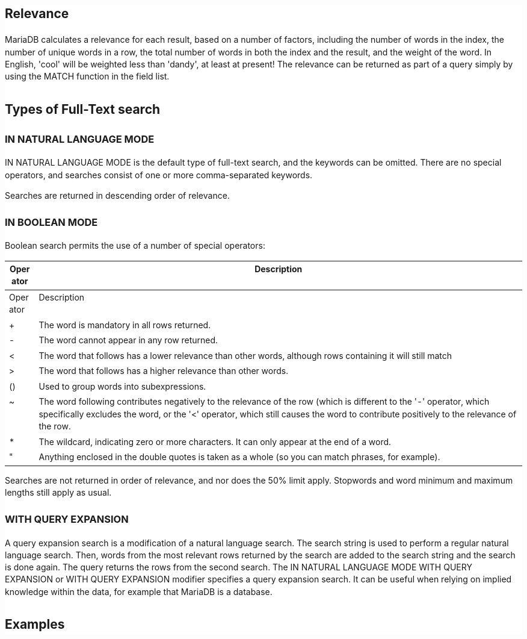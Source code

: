 ## Relevance

MariaDB calculates a relevance for each result, based on a number of factors, including the number of words in the index, the number of unique words in a row, the total number of words in both the index and the result, and the weight of the word. In English, 'cool' will be weighted less than 'dandy', at least at present! The relevance can be returned as part of a query simply by using the MATCH function in the field list.

## Types of Full-Text search

### IN NATURAL LANGUAGE MODE

IN NATURAL LANGUAGE MODE is the default type of full-text search, and the keywords can be omitted. There are no special operators, and searches consist of one or more comma-separated keywords.

Searches are returned in descending order of relevance.

### IN BOOLEAN MODE

Boolean search permits the use of a number of special operators:

| Operator | Description                                                                                                                                                                                                                                                 |
| -------- | ----------------------------------------------------------------------------------------------------------------------------------------------------------------------------------------------------------------------------------------------------------- |
| Operator | Description                                                                                                                                                                                                                                                 |
| +        | The word is mandatory in all rows returned.                                                                                                                                                                                                                 |
| -        | The word cannot appear in any row returned.                                                                                                                                                                                                                 |
| <        | The word that follows has a lower relevance than other words, although rows containing it will still match                                                                                                                                                  |
| >        | The word that follows has a higher relevance than other words.                                                                                                                                                                                              |
| ()       | Used to group words into subexpressions.                                                                                                                                                                                                                    |
| \~       | The word following contributes negatively to the relevance of the row (which is different to the '-' operator, which specifically excludes the word, or the '<' operator, which still causes the word to contribute positively to the relevance of the row. |
| \*       | The wildcard, indicating zero or more characters. It can only appear at the end of a word.                                                                                                                                                                  |
| "        | Anything enclosed in the double quotes is taken as a whole (so you can match phrases, for example).                                                                                                                                                         |

Searches are not returned in order of relevance, and nor does the 50% limit apply. Stopwords and word minimum and maximum lengths still apply as usual.

### WITH QUERY EXPANSION

A query expansion search is a modification of a natural language search. The search string is used to perform a regular natural language search. Then, words from the most relevant rows returned by the search are added to the search string and the search is done again. The query returns the rows from the second search. The IN NATURAL LANGUAGE MODE WITH QUERY EXPANSION or WITH QUERY EXPANSION modifier specifies a query expansion search. It can be useful when relying on implied knowledge within the data, for example that MariaDB is a database.

## Examples
